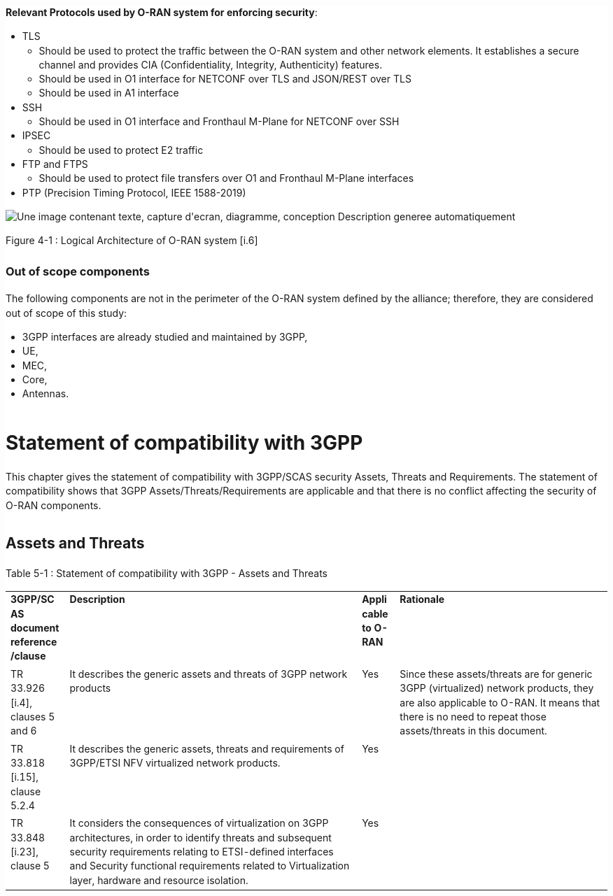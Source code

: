 **Relevant Protocols used by O-RAN system for enforcing security**:

* TLS
  + Should be used to protect the traffic between the O-RAN system and other network elements. It establishes a secure channel and provides CIA (Confidentiality, Integrity, Authenticity) features.
  + Should be used in O1 interface for NETCONF over TLS and JSON/REST over TLS
  + Should be used in A1 interface
* SSH
  + Should be used in O1 interface and Fronthaul M-Plane for NETCONF over SSH
* IPSEC
  + Should be used to protect E2 traffic
* FTP and FTPS
  + Should be used to protect file transfers over O1 and Fronthaul M-Plane interfaces
* PTP (Precision Timing Protocol, IEEE 1588-2019)

![Une image contenant texte, capture d'ecran, diagramme, conception  Description generee automatiquement]({{site.baseurl}}/assets/images/8ab967a1448c.png)

Figure 4-1 : Logical Architecture of O-RAN system [i.6]

### Out of scope components

The following components are not in the perimeter of the O-RAN system defined by the alliance; therefore, they are considered out of scope of this study:

* 3GPP interfaces are already studied and maintained by 3GPP,
* UE,
* MEC,
* Core,
* Antennas.

# Statement of compatibility with 3GPP

This chapter gives the statement of compatibility with 3GPP/SCAS security Assets, Threats and Requirements. The statement of compatibility shows that 3GPP Assets/Threats/Requirements are applicable and that there is no conflict affecting the security of O-RAN components.

## Assets and Threats

Table 5-1 : Statement of compatibility with 3GPP - Assets and Threats

<div class="table-wrapper" markdown="block">

|  |  |  |  |
| --- | --- | --- | --- |
| **3GPP/SCAS document reference/clause** | **Description** | **Applicable to O-RAN** | **Rationale** |
| TR 33.926 [i.4], clauses 5 and 6 | It describes the generic assets and threats of 3GPP network products | Yes | Since these assets/threats are for generic 3GPP (virtualized) network products, they are also applicable to O-RAN. It means that there is no need to repeat those assets/threats in this document. |
| TR 33.818 [i.15], clause 5.2.4 | It describes the generic assets, threats and requirements of 3GPP/ETSI NFV virtualized network products. | Yes |
| TR 33.848 [i.23], clause 5 | It considers the consequences of virtualization on 3GPP architectures, in order to identify threats and subsequent security requirements relating to ETSI-defined interfaces and Security functional requirements related to Virtualization layer, hardware and resource isolation. | Yes |

</div>
